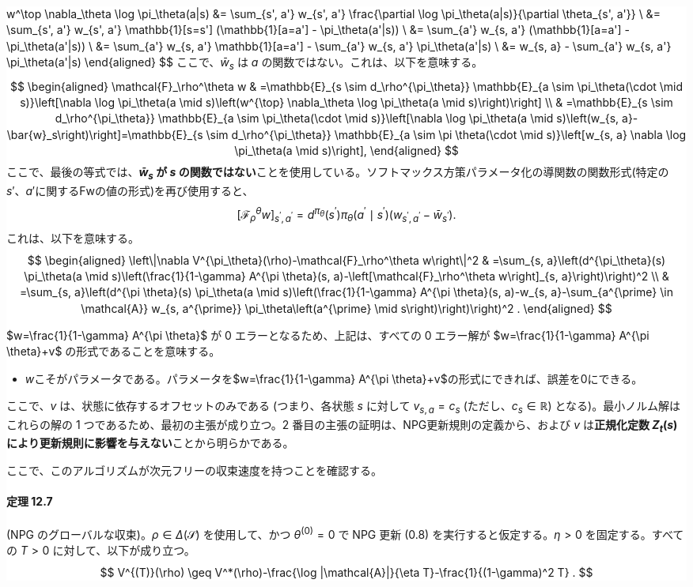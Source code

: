 w^\top \nabla_\theta \log \pi_\theta(a|s) &= \sum_{s', a'} w_{s', a'} \frac{\partial \log \pi_\theta(a|s)}{\partial \theta_{s', a'}} \\
&= \sum_{s', a'} w_{s', a'} \mathbb{1}[s=s'] (\mathbb{1}[a=a'] - \pi_\theta(a'|s)) \\
&= \sum_{a'} w_{s, a'} (\mathbb{1}[a=a'] - \pi_\theta(a'|s)) \\
&= \sum_{a'} w_{s, a'} \mathbb{1}[a=a'] - \sum_{a'} w_{s, a'} \pi_\theta(a'|s) \\
&= w_{s, a} - \sum_{a'} w_{s, a'} \pi_\theta(a'|s)
\end{aligned}
$$
ここで、$\bar{w}_s$ は $a$ の関数ではない。これは、以下を意味する。
$$
\begin{aligned}
\mathcal{F}_\rho^\theta w & =\mathbb{E}_{s \sim d_\rho^{\pi_\theta}} \mathbb{E}_{a \sim \pi_\theta(\cdot \mid s)}\left[\nabla \log \pi_\theta(a \mid s)\left(w^{\top} \nabla_\theta \log \pi_\theta(a \mid s)\right)\right] \\
& =\mathbb{E}_{s \sim d_\rho^{\pi_\theta}} \mathbb{E}_{a \sim \pi_\theta(\cdot \mid s)}\left[\nabla \log \pi_\theta(a \mid s)\left(w_{s, a}-\bar{w}_s\right)\right]=\mathbb{E}_{s \sim d_\rho^{\pi_\theta}} \mathbb{E}_{a \sim \pi \theta(\cdot \mid s)}\left[w_{s, a} \nabla \log \pi_\theta(a \mid s)\right],
\end{aligned}
$$
ここで、最後の等式では、**$\bar{w}_s$ が $s$ の関数ではない**ことを使用している。ソフトマックス方策パラメータ化の導関数の関数形式(特定の$s'$、$a'$に関するFwの値の形式)を再び使用すると、
$$
\left[\mathcal{F}_\rho^\theta w\right]_{s^{\prime}, a^{\prime}}=d^{\pi_\theta}\left(s^{\prime}\right) \pi_\theta\left(a^{\prime} \mid s^{\prime}\right)\left(w_{s^{\prime}, a^{\prime}}-\bar{w}_{s^{\prime}}\right) .
$$
これは、以下を意味する。
$$
\begin{aligned}
\left\|\nabla V^{\pi_\theta}(\rho)-\mathcal{F}_\rho^\theta w\right\|^2 & =\sum_{s, a}\left(d^{\pi_\theta}(s) \pi_\theta(a \mid s)\left(\frac{1}{1-\gamma} A^{\pi \theta}(s, a)-\left[\mathcal{F}_\rho^\theta w\right]_{s, a}\right)\right)^2 \\
& =\sum_{s, a}\left(d^{\pi \theta}(s) \pi_\theta(a \mid s)\left(\frac{1}{1-\gamma} A^{\pi \theta}(s, a)-w_{s, a}-\sum_{a^{\prime} \in \mathcal{A}} w_{s, a^{\prime}} \pi_\theta\left(a^{\prime} \mid s\right)\right)\right)^2 .
\end{aligned}
$$

$w=\frac{1}{1-\gamma} A^{\pi \theta}$ が 0 エラーとなるため、上記は、すべての 0 エラー解が $w=\frac{1}{1-\gamma} A^{\pi \theta}+v$ の形式であることを意味する。
* $w$こそがパラメータである。パラメータを$w=\frac{1}{1-\gamma} A^{\pi \theta}+v$の形式にできれば、誤差を0にできる。

ここで、$v$ は、状態に依存するオフセットのみである (つまり、各状態 $s$ に対して $v_{s, a}=c_s$ (ただし、$c_s \in \mathbb{R}$) となる)。最小ノルム解はこれらの解の 1 つであるため、最初の主張が成り立つ。2 番目の主張の証明は、NPG更新規則の定義から、および $v$ は**正規化定数 $Z_t(s)$ により更新規則に影響を与えない**ことから明らかである。


ここで、このアルゴリズムが次元フリーの収束速度を持つことを確認する。
#### 定理 12.7 
(NPG のグローバルな収束)。$\rho \in \Delta(\mathcal{S})$ を使用して、かつ $\theta^{(0)}=0$ で NPG 更新 (0.8) を実行すると仮定する。$\eta>0$ を固定する。すべての $T>0$ に対して、以下が成り立つ。
$$
V^{(T)}(\rho) \geq V^*(\rho)-\frac{\log |\mathcal{A}|}{\eta T}-\frac{1}{(1-\gamma)^2 T} .
$$
